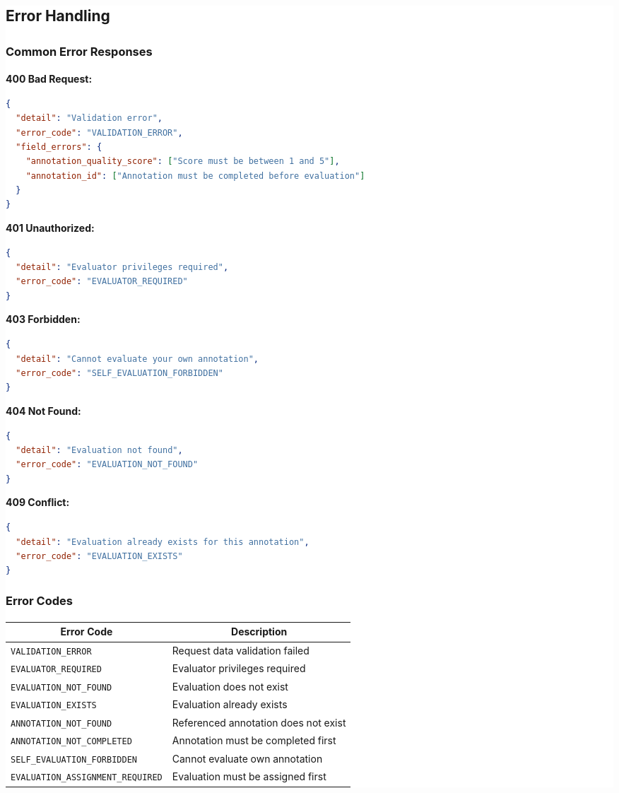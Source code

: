 ## Error Handling

### Common Error Responses

**400 Bad Request:**
```json
{
  "detail": "Validation error",
  "error_code": "VALIDATION_ERROR",
  "field_errors": {
    "annotation_quality_score": ["Score must be between 1 and 5"],
    "annotation_id": ["Annotation must be completed before evaluation"]
  }
}
```

**401 Unauthorized:**
```json
{
  "detail": "Evaluator privileges required",
  "error_code": "EVALUATOR_REQUIRED"
}
```

**403 Forbidden:**
```json
{
  "detail": "Cannot evaluate your own annotation",
  "error_code": "SELF_EVALUATION_FORBIDDEN"
}
```

**404 Not Found:**
```json
{
  "detail": "Evaluation not found",
  "error_code": "EVALUATION_NOT_FOUND"
}
```

**409 Conflict:**
```json
{
  "detail": "Evaluation already exists for this annotation",
  "error_code": "EVALUATION_EXISTS"
}
```

### Error Codes

| Error Code | Description |
|------------|-------------|
| `VALIDATION_ERROR` | Request data validation failed |
| `EVALUATOR_REQUIRED` | Evaluator privileges required |
| `EVALUATION_NOT_FOUND` | Evaluation does not exist |
| `EVALUATION_EXISTS` | Evaluation already exists |
| `ANNOTATION_NOT_FOUND` | Referenced annotation does not exist |
| `ANNOTATION_NOT_COMPLETED` | Annotation must be completed first |
| `SELF_EVALUATION_FORBIDDEN` | Cannot evaluate own annotation |
| `EVALUATION_ASSIGNMENT_REQUIRED` | Evaluation must be assigned first |